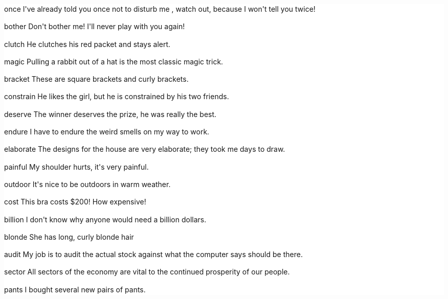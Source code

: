 once
I've already told you once not to disturb me , watch out, because I won't tell you twice!

bother
Don't bother me! I'll never play with you again!

clutch
He clutches his red packet and stays alert.

magic
Pulling a rabbit out of a hat is the most classic magic trick.

bracket
These are square brackets and curly brackets.

constrain
He likes the girl, but he is constrained by his two friends.

deserve
The winner deserves the prize, he was really the best.

endure
I have to endure the weird smells on my way to work.

elaborate
The designs for the house are very elaborate; they took me days to draw.

painful
My shoulder hurts, it's very painful.

outdoor
It's nice to be outdoors in warm weather.

cost
This bra costs $200! How expensive!

billion
I don't know why anyone would need a billion dollars.

blonde
She has long, curly blonde hair

audit
My job is to audit the actual stock against what the computer says should be there.

sector
All sectors of the economy are vital to the continued prosperity of our people.

pants
I bought several new pairs of pants.

